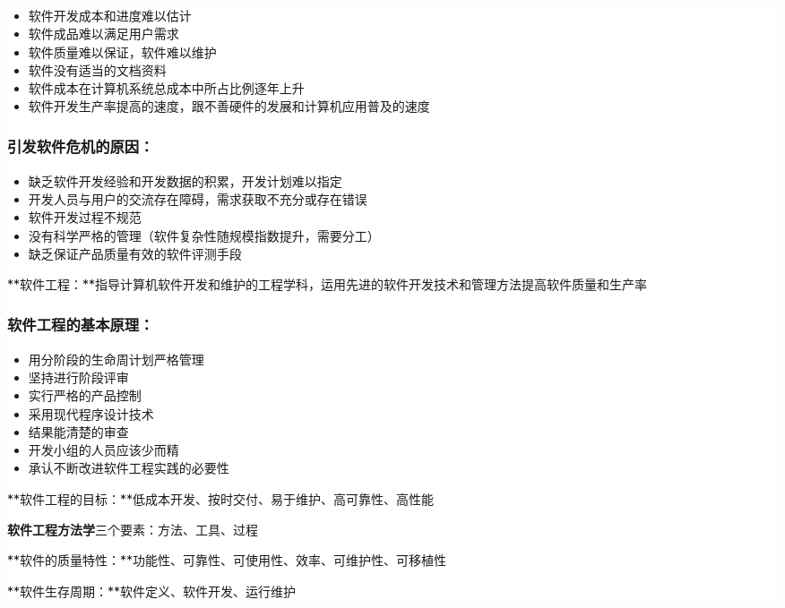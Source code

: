 - 软件开发成本和进度难以估计
- 软件成品难以满足用户需求
- 软件质量难以保证，软件难以维护
- 软件没有适当的文档资料
- 软件成本在计算机系统总成本中所占比例逐年上升
- 软件开发生产率提高的速度，跟不善硬件的发展和计算机应用普及的速度

### 引发软件危机的原因：

- 缺乏软件开发经验和开发数据的积累，开发计划难以指定
- 开发人员与用户的交流存在障碍，需求获取不充分或存在错误
- 软件开发过程不规范
- 没有科学严格的管理（软件复杂性随规模指数提升，需要分工）
- 缺乏保证产品质量有效的软件评测手段

**软件工程：**指导计算机软件开发和维护的工程学科，运用先进的软件开发技术和管理方法提高软件质量和生产率

### 软件工程的基本原理：

- 用分阶段的生命周计划严格管理
- 坚持进行阶段评审
- 实行严格的产品控制
- 采用现代程序设计技术
- 结果能清楚的审查
- 开发小组的人员应该少而精
- 承认不断改进软件工程实践的必要性

**软件工程的目标：**低成本开发、按时交付、易于维护、高可靠性、高性能

**软件工程方法学**三个要素：方法、工具、过程

**软件的质量特性：**功能性、可靠性、可使用性、效率、可维护性、可移植性

**软件生存周期：**软件定义、软件开发、运行维护

<div style="text-align: center;">